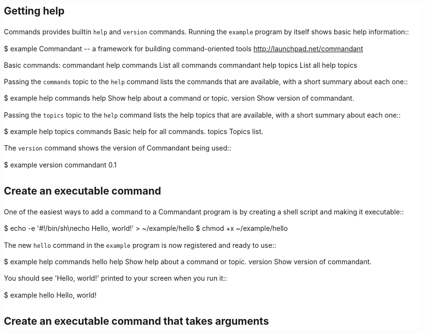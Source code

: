 
Getting help
------------

Commands provides builtin ``help`` and ``version`` commands.  Running
the ``example`` program by itself shows basic help information::

  $ example
  Commandant -- a framework for building command-oriented tools
  http://launchpad.net/commandant

  Basic commands:
    commandant help commands  List all commands
    commandant help topics    List all help topics

Passing the ``commands`` topic to the ``help`` command lists the
commands that are available, with a short summary about each one::

  $ example help commands
  help    Show help about a command or topic.
  version Show version of commandant.

Passing the ``topics`` topic to the ``help`` command lists the help
topics that are available, with a short summary about each one::

  $ example help topics
  commands   Basic help for all commands.
  topics     Topics list.

The ``version`` command shows the version of Commandant being used::

  $ example version
  commandant 0.1


Create an executable command
----------------------------

One of the easiest ways to add a command to a Commandant program is
by creating a shell script and making it executable::

  $ echo -e '#!/bin/sh\necho Hello, world!' > ~/example/hello
  $ chmod +x ~/example/hello

The new ``hello`` command in the ``example`` program is now registered
and ready to use::

  $ example help commands
  hello
  help    Show help about a command or topic.
  version Show version of commandant.

You should see 'Hello, world!' printed to your screen when you run
it::

  $ example hello
  Hello, world!


Create an executable command that takes arguments
-------------------------------------------------

